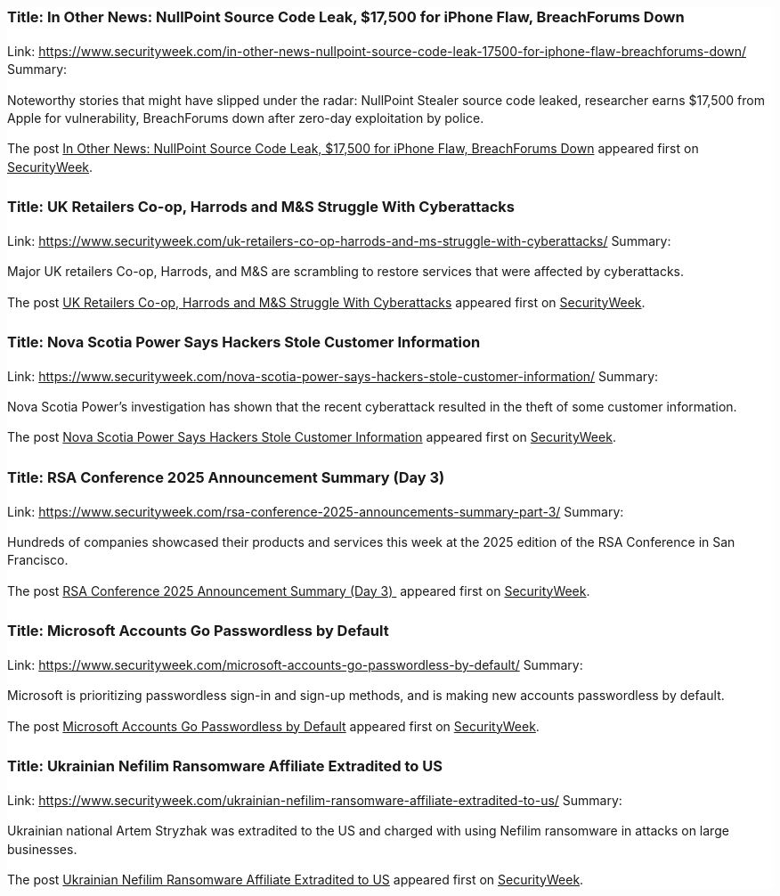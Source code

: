 ### Title: In Other News: NullPoint Source Code Leak, $17,500 for iPhone Flaw, BreachForums Down
Link: https://www.securityweek.com/in-other-news-nullpoint-source-code-leak-17500-for-iphone-flaw-breachforums-down/
Summary: <p>Noteworthy stories that might have slipped under the radar: NullPoint Stealer source code leaked, researcher earns $17,500 from Apple for vulnerability, BreachForums down after zero-day exploitation by police.</p>
<p>The post <a href="https://www.securityweek.com/in-other-news-nullpoint-source-code-leak-17500-for-iphone-flaw-breachforums-down/">In Other News: NullPoint Source Code Leak, $17,500 for iPhone Flaw, BreachForums Down</a> appeared first on <a href="https://www.securityweek.com">SecurityWeek</a>.</p>

### Title: UK Retailers Co-op, Harrods and M&S Struggle With Cyberattacks
Link: https://www.securityweek.com/uk-retailers-co-op-harrods-and-ms-struggle-with-cyberattacks/
Summary: <p>Major UK retailers Co-op, Harrods, and M&#038;S are scrambling to restore services that were affected by cyberattacks.</p>
<p>The post <a href="https://www.securityweek.com/uk-retailers-co-op-harrods-and-ms-struggle-with-cyberattacks/">UK Retailers Co-op, Harrods and M&#038;S Struggle With Cyberattacks</a> appeared first on <a href="https://www.securityweek.com">SecurityWeek</a>.</p>

### Title: Nova Scotia Power Says Hackers Stole Customer Information
Link: https://www.securityweek.com/nova-scotia-power-says-hackers-stole-customer-information/
Summary: <p>Nova Scotia Power’s investigation has shown that the recent cyberattack resulted in the theft of some customer information.</p>
<p>The post <a href="https://www.securityweek.com/nova-scotia-power-says-hackers-stole-customer-information/">Nova Scotia Power Says Hackers Stole Customer Information</a> appeared first on <a href="https://www.securityweek.com">SecurityWeek</a>.</p>

### Title: RSA Conference 2025 Announcement Summary (Day 3)
Link: https://www.securityweek.com/rsa-conference-2025-announcements-summary-part-3/
Summary: <p>Hundreds of companies showcased their products and services this week at the 2025 edition of the RSA Conference in San Francisco.</p>
<p>The post <a href="https://www.securityweek.com/rsa-conference-2025-announcements-summary-part-3/">RSA Conference 2025 Announcement Summary (Day 3) </a> appeared first on <a href="https://www.securityweek.com">SecurityWeek</a>.</p>

### Title: Microsoft Accounts Go Passwordless by Default
Link: https://www.securityweek.com/microsoft-accounts-go-passwordless-by-default/
Summary: <p>Microsoft is prioritizing passwordless sign-in and sign-up methods, and is making new accounts passwordless by default.</p>
<p>The post <a href="https://www.securityweek.com/microsoft-accounts-go-passwordless-by-default/">Microsoft Accounts Go Passwordless by Default</a> appeared first on <a href="https://www.securityweek.com">SecurityWeek</a>.</p>

### Title: Ukrainian Nefilim Ransomware Affiliate Extradited to US
Link: https://www.securityweek.com/ukrainian-nefilim-ransomware-affiliate-extradited-to-us/
Summary: <p>Ukrainian national Artem Stryzhak was extradited to the US and charged with using Nefilim ransomware in attacks on large businesses.</p>
<p>The post <a href="https://www.securityweek.com/ukrainian-nefilim-ransomware-affiliate-extradited-to-us/">Ukrainian Nefilim Ransomware Affiliate Extradited to US</a> appeared first on <a href="https://www.securityweek.com">SecurityWeek</a>.</p>

